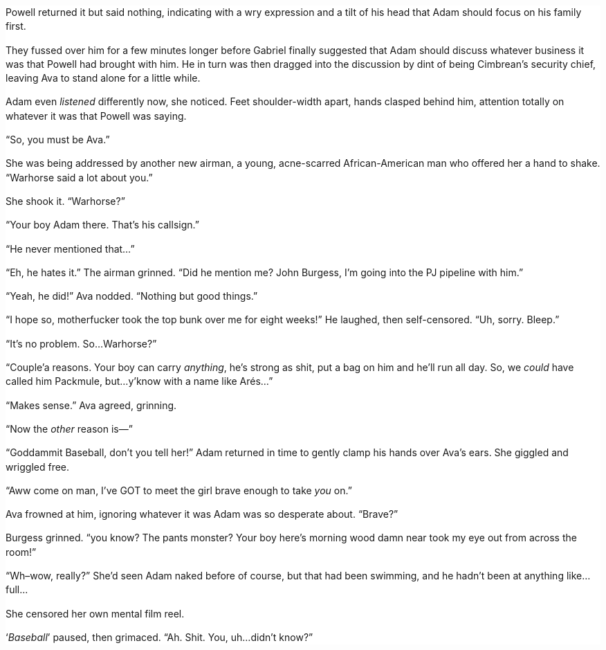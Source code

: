 Powell returned it but said nothing, indicating with a wry expression
and a tilt of his head that Adam should focus on his family first.

They fussed over him for a few minutes longer before Gabriel finally
suggested that Adam should discuss whatever business it was that Powell
had brought with him. He in turn was then dragged into the discussion by
dint of being Cimbrean’s security chief, leaving Ava to stand alone for
a little while.

Adam even *listened* differently now, she noticed. Feet shoulder-width
apart, hands clasped behind him, attention totally on whatever it was
that Powell was saying.

“So, you must be Ava.”

She was being addressed by another new airman, a young, acne-scarred
African-American man who offered her a hand to shake. “Warhorse said a
lot about you.”

She shook it. “Warhorse?”

“Your boy Adam there. That’s his callsign.”

“He never mentioned that…”

“Eh, he hates it.” The airman grinned. “Did he mention me? John Burgess,
I’m going into the PJ pipeline with him.”

“Yeah, he did!” Ava nodded. “Nothing but good things.”

“I hope so, motherfucker took the top bunk over me for eight weeks!” He
laughed, then self-censored. “Uh, sorry. Bleep.”

“It’s no problem. So…Warhorse?”

“Couple’a reasons. Your boy can carry *anything*, he’s strong as shit,
put a bag on him and he’ll run all day. So, we *could* have called him
Packmule, but…y’know with a name like Arés…”

“Makes sense.” Ava agreed, grinning.

“Now the *other* reason is—”

“Goddammit Baseball, don’t you tell her!” Adam returned in time to
gently clamp his hands over Ava’s ears. She giggled and wriggled free.

“Aww come on man, I’ve GOT to meet the girl brave enough to take *you*
on.”

Ava frowned at him, ignoring whatever it was Adam was so desperate
about. “Brave?”

Burgess grinned. “you know? The pants monster? Your boy here’s morning
wood damn near took my eye out from across the room!”

“Wh–wow, really?” She’d seen Adam naked before of course, but that had
been swimming, and he hadn’t been at anything like…full...

She censored her own mental film reel.

‘*Baseball*’ paused, then grimaced. “Ah. Shit. You, uh…didn’t know?”
